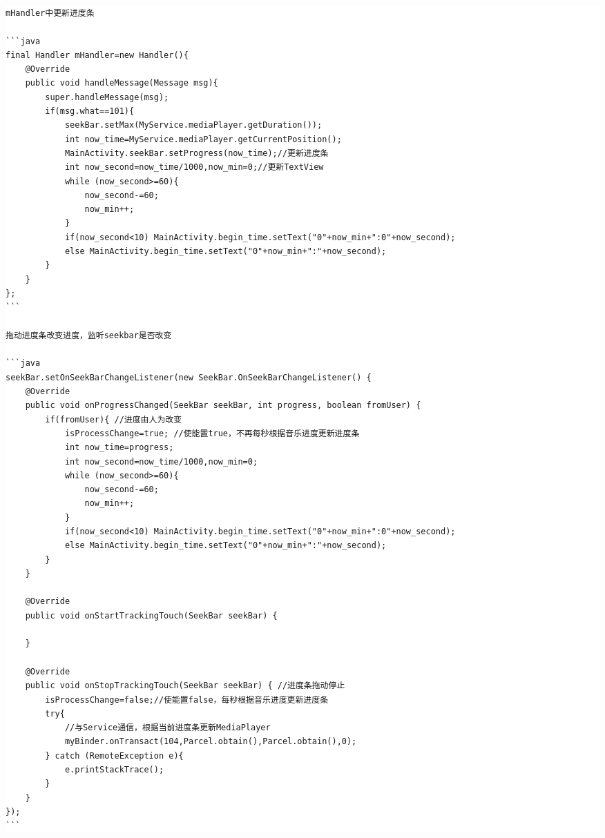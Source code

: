     mHandler中更新进度条

    ```java
    final Handler mHandler=new Handler(){
        @Override
        public void handleMessage(Message msg){
            super.handleMessage(msg);
            if(msg.what==101){
                seekBar.setMax(MyService.mediaPlayer.getDuration());
                int now_time=MyService.mediaPlayer.getCurrentPosition();
                MainActivity.seekBar.setProgress(now_time);//更新进度条
                int now_second=now_time/1000,now_min=0;//更新TextView
                while (now_second>=60){
                    now_second-=60;
                    now_min++;
                }
                if(now_second<10) MainActivity.begin_time.setText("0"+now_min+":0"+now_second);
                else MainActivity.begin_time.setText("0"+now_min+":"+now_second);
            }
        }
    };
    ```

    拖动进度条改变进度，监听seekbar是否改变

    ```java
    seekBar.setOnSeekBarChangeListener(new SeekBar.OnSeekBarChangeListener() {
        @Override
        public void onProgressChanged(SeekBar seekBar, int progress, boolean fromUser) {
            if(fromUser){ //进度由人为改变
                isProcessChange=true; //使能置true，不再每秒根据音乐进度更新进度条
                int now_time=progress;
                int now_second=now_time/1000,now_min=0;
                while (now_second>=60){
                    now_second-=60;
                    now_min++;
                }
                if(now_second<10) MainActivity.begin_time.setText("0"+now_min+":0"+now_second);
                else MainActivity.begin_time.setText("0"+now_min+":"+now_second);
            }
        }

        @Override
        public void onStartTrackingTouch(SeekBar seekBar) {

        }

        @Override
        public void onStopTrackingTouch(SeekBar seekBar) { //进度条拖动停止
            isProcessChange=false;//使能置false，每秒根据音乐进度更新进度条
            try{
                //与Service通信，根据当前进度条更新MediaPlayer
                myBinder.onTransact(104,Parcel.obtain(),Parcel.obtain(),0);
            } catch (RemoteException e){
                e.printStackTrace();
            }
        }
    });
    ```
